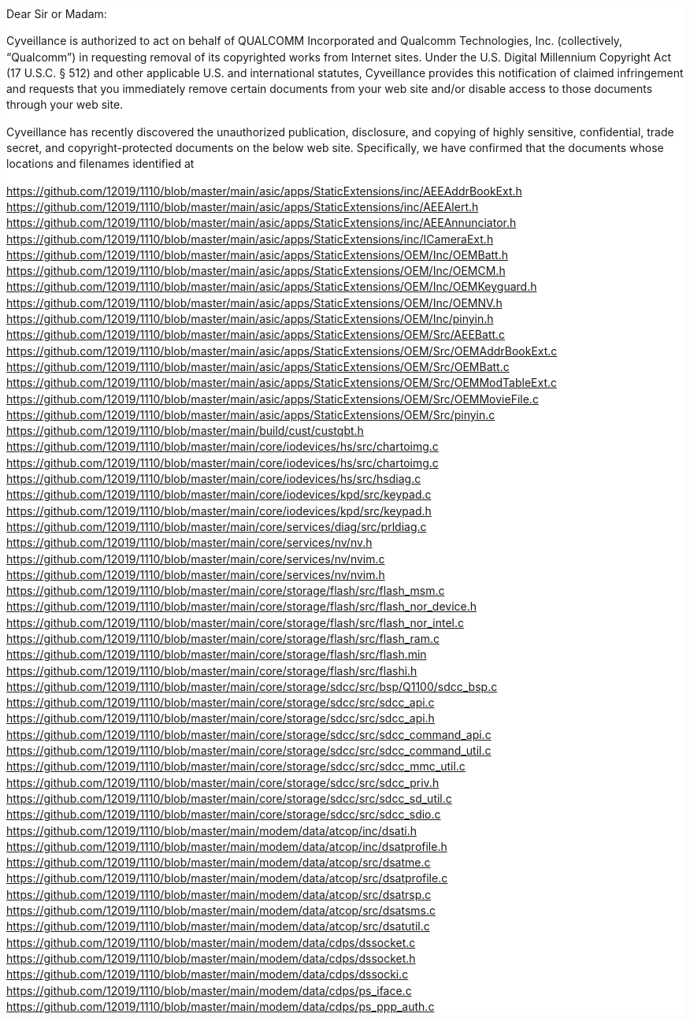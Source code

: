 Dear Sir or Madam:

Cyveillance is authorized to act on behalf of QUALCOMM Incorporated and Qualcomm Technologies, Inc. (collectively, “Qualcomm”) in requesting removal of its copyrighted works from Internet sites. Under the U.S. Digital Millennium Copyright Act (17 U.S.C. § 512) and other applicable U.S. and international statutes, Cyveillance provides this notification of claimed infringement and requests that you immediately remove certain documents from your web site and/or disable access to those documents through your web site.

Cyveillance has recently discovered the unauthorized publication, disclosure, and copying of highly sensitive, confidential, trade secret, and copyright-protected documents on the below web site. Specifically, we have confirmed that the documents whose locations and filenames identified at

https://github.com/12019/1110/blob/master/main/asic/apps/StaticExtensions/inc/AEEAddrBookExt.h  
https://github.com/12019/1110/blob/master/main/asic/apps/StaticExtensions/inc/AEEAlert.h  
https://github.com/12019/1110/blob/master/main/asic/apps/StaticExtensions/inc/AEEAnnunciator.h  
https://github.com/12019/1110/blob/master/main/asic/apps/StaticExtensions/inc/ICameraExt.h  
https://github.com/12019/1110/blob/master/main/asic/apps/StaticExtensions/OEM/Inc/OEMBatt.h  
https://github.com/12019/1110/blob/master/main/asic/apps/StaticExtensions/OEM/Inc/OEMCM.h  
https://github.com/12019/1110/blob/master/main/asic/apps/StaticExtensions/OEM/Inc/OEMKeyguard.h  
https://github.com/12019/1110/blob/master/main/asic/apps/StaticExtensions/OEM/Inc/OEMNV.h  
https://github.com/12019/1110/blob/master/main/asic/apps/StaticExtensions/OEM/Inc/pinyin.h  
https://github.com/12019/1110/blob/master/main/asic/apps/StaticExtensions/OEM/Src/AEEBatt.c  
https://github.com/12019/1110/blob/master/main/asic/apps/StaticExtensions/OEM/Src/OEMAddrBookExt.c  
https://github.com/12019/1110/blob/master/main/asic/apps/StaticExtensions/OEM/Src/OEMBatt.c  
https://github.com/12019/1110/blob/master/main/asic/apps/StaticExtensions/OEM/Src/OEMModTableExt.c  
https://github.com/12019/1110/blob/master/main/asic/apps/StaticExtensions/OEM/Src/OEMMovieFile.c  
https://github.com/12019/1110/blob/master/main/asic/apps/StaticExtensions/OEM/Src/pinyin.c  
https://github.com/12019/1110/blob/master/main/build/cust/custqbt.h  
https://github.com/12019/1110/blob/master/main/core/iodevices/hs/src/chartoimg.c  
https://github.com/12019/1110/blob/master/main/core/iodevices/hs/src/chartoimg.c  
https://github.com/12019/1110/blob/master/main/core/iodevices/hs/src/hsdiag.c  
https://github.com/12019/1110/blob/master/main/core/iodevices/kpd/src/keypad.c  
https://github.com/12019/1110/blob/master/main/core/iodevices/kpd/src/keypad.h  
https://github.com/12019/1110/blob/master/main/core/services/diag/src/prldiag.c  
https://github.com/12019/1110/blob/master/main/core/services/nv/nv.h  
https://github.com/12019/1110/blob/master/main/core/services/nv/nvim.c  
https://github.com/12019/1110/blob/master/main/core/services/nv/nvim.h  
https://github.com/12019/1110/blob/master/main/core/storage/flash/src/flash_msm.c  
https://github.com/12019/1110/blob/master/main/core/storage/flash/src/flash_nor_device.h  
https://github.com/12019/1110/blob/master/main/core/storage/flash/src/flash_nor_intel.c  
https://github.com/12019/1110/blob/master/main/core/storage/flash/src/flash_ram.c  
https://github.com/12019/1110/blob/master/main/core/storage/flash/src/flash.min  
https://github.com/12019/1110/blob/master/main/core/storage/flash/src/flashi.h  
https://github.com/12019/1110/blob/master/main/core/storage/sdcc/src/bsp/Q1100/sdcc_bsp.c  
https://github.com/12019/1110/blob/master/main/core/storage/sdcc/src/sdcc_api.c  
https://github.com/12019/1110/blob/master/main/core/storage/sdcc/src/sdcc_api.h  
https://github.com/12019/1110/blob/master/main/core/storage/sdcc/src/sdcc_command_api.c  
https://github.com/12019/1110/blob/master/main/core/storage/sdcc/src/sdcc_command_util.c  
https://github.com/12019/1110/blob/master/main/core/storage/sdcc/src/sdcc_mmc_util.c  
https://github.com/12019/1110/blob/master/main/core/storage/sdcc/src/sdcc_priv.h  
https://github.com/12019/1110/blob/master/main/core/storage/sdcc/src/sdcc_sd_util.c  
https://github.com/12019/1110/blob/master/main/core/storage/sdcc/src/sdcc_sdio.c  
https://github.com/12019/1110/blob/master/main/modem/data/atcop/inc/dsati.h  
https://github.com/12019/1110/blob/master/main/modem/data/atcop/inc/dsatprofile.h  
https://github.com/12019/1110/blob/master/main/modem/data/atcop/src/dsatme.c  
https://github.com/12019/1110/blob/master/main/modem/data/atcop/src/dsatprofile.c  
https://github.com/12019/1110/blob/master/main/modem/data/atcop/src/dsatrsp.c  
https://github.com/12019/1110/blob/master/main/modem/data/atcop/src/dsatsms.c  
https://github.com/12019/1110/blob/master/main/modem/data/atcop/src/dsatutil.c  
https://github.com/12019/1110/blob/master/main/modem/data/cdps/dssocket.c  
https://github.com/12019/1110/blob/master/main/modem/data/cdps/dssocket.h  
https://github.com/12019/1110/blob/master/main/modem/data/cdps/dssocki.c  
https://github.com/12019/1110/blob/master/main/modem/data/cdps/ps_iface.c  
https://github.com/12019/1110/blob/master/main/modem/data/cdps/ps_ppp_auth.c  